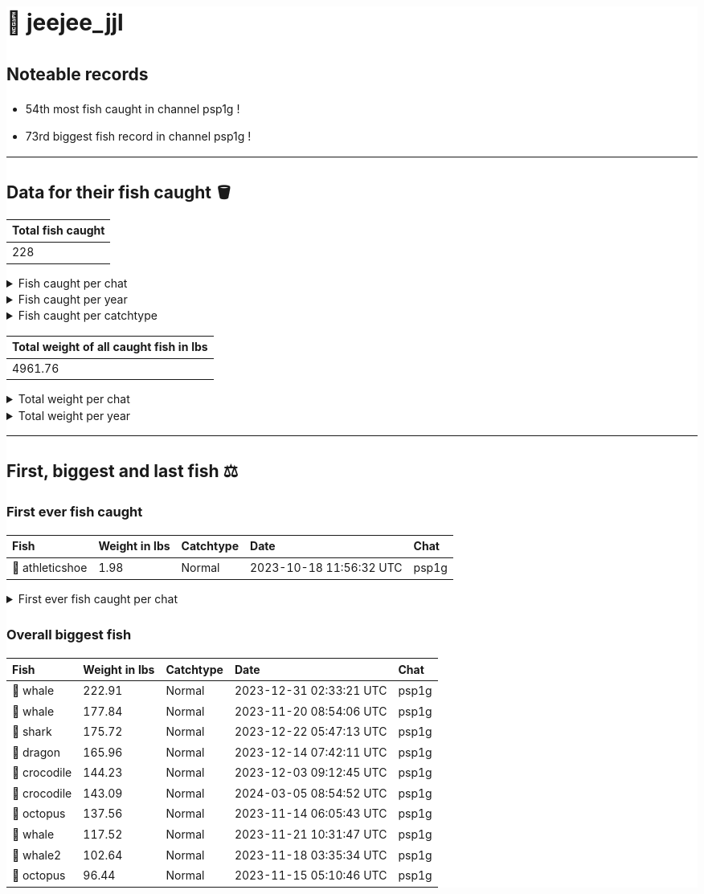 # 🎣 jeejee_jjl

## Noteable records

*  54th most fish caught in channel psp1g !

*  73rd biggest fish record in channel psp1g !


---------------

## Data for their fish caught 🪣
| Total fish caught |
|:------------------|
| 228               |

<details><summary>Fish caught per chat</summary></details>

<details><summary>Fish caught per year</summary></details>

<details><summary>Fish caught per catchtype</summary></details>

| Total weight of all caught fish in lbs |
|:---------------------------------------|
| 4961.76                                |

<details><summary>Total weight per chat</summary></details>

<details><summary>Total weight per year</summary></details>

---------------

## First, biggest and last fish ⚖️
### First ever fish caught
| Fish            | Weight in lbs | Catchtype | Date                    | Chat  |
|:----------------|:--------------|:----------|:------------------------|:------|
| 👟 athleticshoe | 1.98          | Normal    | 2023-10-18 11:56:32 UTC | psp1g |

<details><summary>First ever fish caught per chat</summary></details>

### Overall biggest fish
| Fish         | Weight in lbs | Catchtype | Date                    | Chat  |
|:-------------|:--------------|:----------|:------------------------|:------|
| 🐳 whale     | 222.91        | Normal    | 2023-12-31 02:33:21 UTC | psp1g |
| 🐳 whale     | 177.84        | Normal    | 2023-11-20 08:54:06 UTC | psp1g |
| 🦈 shark     | 175.72        | Normal    | 2023-12-22 05:47:13 UTC | psp1g |
| 🐉 dragon    | 165.96        | Normal    | 2023-12-14 07:42:11 UTC | psp1g |
| 🐊 crocodile | 144.23        | Normal    | 2023-12-03 09:12:45 UTC | psp1g |
| 🐊 crocodile | 143.09        | Normal    | 2024-03-05 08:54:52 UTC | psp1g |
| 🐙 octopus   | 137.56        | Normal    | 2023-11-14 06:05:43 UTC | psp1g |
| 🐳 whale     | 117.52        | Normal    | 2023-11-21 10:31:47 UTC | psp1g |
| 🐋 whale2    | 102.64        | Normal    | 2023-11-18 03:35:34 UTC | psp1g |
| 🐙 octopus   | 96.44         | Normal    | 2023-11-15 05:10:46 UTC | psp1g |
